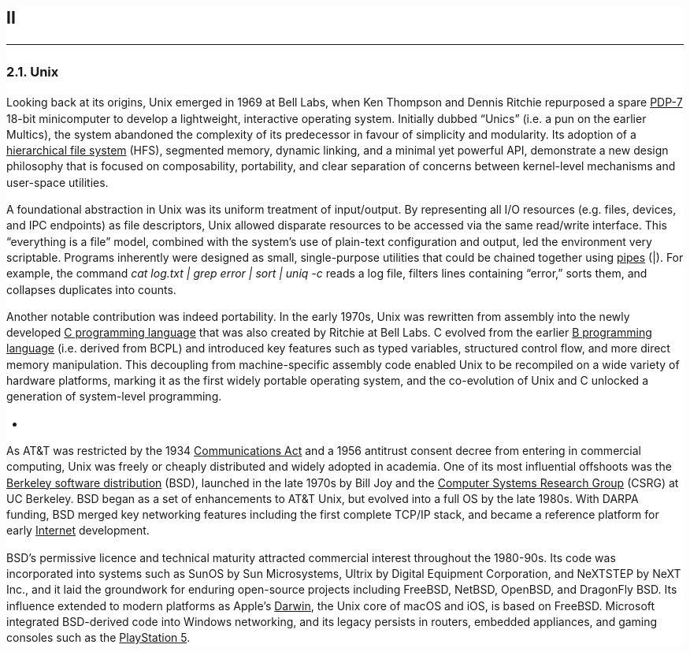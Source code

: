 


## II

---

### **2.1. Unix**

<p style="margin-bottom: 12px;"> </p>

Looking back at its origins, Unix emerged in 1969 at Bell Labs, when Ken Thompson and Dennis Ritchie repurposed a spare [PDP-7]() 18-bit minicomputer to develop a lightweight, interactive operating system. Initially dubbed “Unics” (i.e. a pun on the earlier Multics), the system abandoned the complexity of its predecessor in favour of simplicity and modularity. Its adoption of a [hierarchical file system]() (HFS), segmented memory, dynamic linking, and a minimal yet powerful API, demonstrate a new design philosophy that is focused on composability, portability, and clear separation of concerns between kernel-level mechanisms and user-space utilities.

A foundational abstraction in Unix was its uniform treatment of input/output. By representing all I/O resources (e.g. files, devices, and IPC endpoints) as file descriptors, Unix allowed disparate resources to be accessed via the same read/write interface. This “everything is a file” model, combined with the system’s use of plain-text configuration and output, led the environment very scriptable. Programs inherently were designed as small, single-purpose utilities that could be chained together using [pipes]() (\|). For example, the command *cat log.txt \| grep error \| sort \| uniq -c* reads a log file, filters lines containing “error,” sorts them, and collapses duplicates into counts.

Another notable contribution was indeed portability. In the early 1970s, Unix was rewritten from assembly into the newly developed [C programming language](https://seriouscomputerist.atariverse.com/media/pdf/book/C%20Programming%20Language%20-%202nd%20Edition%20(OCR).pdf) that was also created by Ritchie at Bell Labs. C evolved from the earlier [B programming language]() (i.e. derived from BCPL) and introduced key features such as typed variables, structured control flow, and more direct memory manipulation. This decoupling from machine-specific assembly code enabled Unix to be recompiled on a wide variety of hardware platforms, marking it as the first widely portable operating system, and the co-evolution of Unix and C unlocked a generation of system-level programming. 

- <iframe width="500" height="280" src="https://www.youtube.com/embed/tc4ROCJYbm0?si=HTFkF_s-YHnPd35_" title="YouTube video player" frameborder="0" allow="accelerometer; autoplay; clipboard-write; encrypted-media; gyroscope; picture-in-picture; web-share" referrerpolicy="strict-origin-when-cross-origin" allowfullscreen></iframe>

As AT&T was restricted by the 1934 [Communications Act]() and a 1956 antitrust consent decree from entering in commercial computing, Unix was freely or cheaply distributed and widely adopted in academia. One of its most influential offshoots was the [Berkeley software distribution]() (BSD), launched in the late 1970s by Bill Joy and the [Computer Systems Research Group]() (CSRG) at UC Berkeley. BSD began as a set of enhancements to AT&T Unix, but evolved into a full OS by the late 1980s. With DARPA funding, BSD merged key networking features including the first complete TCP/IP stack, and became a reference platform for early [Internet]() development.

BSD’s permissive licence and technical maturity attracted commercial interest throughout the 1980-90s. Its code was incorporated into systems such as SunOS by Sun Microsystems, Ultrix by Digital Equipment Corporation, and NeXTSTEP by NeXT Inc., and it laid the groundwork for enduring open-source projects including FreeBSD, NetBSD, OpenBSD, and DragonFly BSD. Its influence extended to modern platforms as Apple’s [Darwin](), the Unix core of macOS and iOS, is based on FreeBSD. Microsoft integrated BSD-derived code into Windows networking, and its legacy persists in routers, embedded appliances, and gaming consoles such as the [PlayStation 5]().
